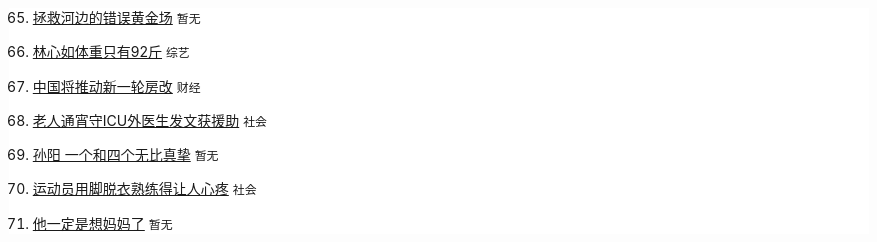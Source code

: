 65. [拯救河边的错误黄金场](https://m.weibo.cn/search?containerid=100103type%3D1%26t%3D10%26q%3D%23%E6%8B%AF%E6%95%91%E6%B2%B3%E8%BE%B9%E7%9A%84%E9%94%99%E8%AF%AF%E9%BB%84%E9%87%91%E5%9C%BA%23&stream_entry_id=31&isnewpage=1&extparam=seat%3D1%26cate%3D5001%26realpos%3D39%26dgr%3D0%26q%3D%2523%25E6%258B%25AF%25E6%2595%2591%25E6%25B2%25B3%25E8%25BE%25B9%25E7%259A%2584%25E9%2594%2599%25E8%25AF%25AF%25E9%25BB%2584%25E9%2587%2591%25E5%259C%25BA%2523%26flag%3D1%26filter_type%3Drealtimehot%26pos%3D40%26stream_entry_id%3D31%26c_type%3D31%26band_rank%3D39%26lcate%3D5001%26display_time%3D1698393874%26pre_seqid%3D16983938743990044395) `暂无` 

66. [林心如体重只有92斤](https://m.weibo.cn/search?containerid=100103type%3D1%26t%3D10%26q%3D%23%E6%9E%97%E5%BF%83%E5%A6%82%E4%BD%93%E9%87%8D%E5%8F%AA%E6%9C%8992%E6%96%A4%23&stream_entry_id=31&isnewpage=1&extparam=seat%3D1%26cate%3D5001%26realpos%3D41%26dgr%3D0%26q%3D%2523%25E6%259E%2597%25E5%25BF%2583%25E5%25A6%2582%25E4%25BD%2593%25E9%2587%258D%25E5%258F%25AA%25E6%259C%258992%25E6%2596%25A4%2523%26flag%3D0%26filter_type%3Drealtimehot%26pos%3D42%26stream_entry_id%3D31%26c_type%3D31%26band_rank%3D41%26lcate%3D5001%26display_time%3D1698393874%26pre_seqid%3D16983938743990044395) `综艺` 

67. [中国将推动新一轮房改](https://m.weibo.cn/search?containerid=100103type%3D1%26t%3D10%26q%3D%23%E4%B8%AD%E5%9B%BD%E5%B0%86%E6%8E%A8%E5%8A%A8%E6%96%B0%E4%B8%80%E8%BD%AE%E6%88%BF%E6%94%B9%23&stream_entry_id=31&isnewpage=1&extparam=seat%3D1%26cate%3D5001%26realpos%3D42%26dgr%3D0%26q%3D%2523%25E4%25B8%25AD%25E5%259B%25BD%25E5%25B0%2586%25E6%258E%25A8%25E5%258A%25A8%25E6%2596%25B0%25E4%25B8%2580%25E8%25BD%25AE%25E6%2588%25BF%25E6%2594%25B9%2523%26flag%3D0%26filter_type%3Drealtimehot%26pos%3D43%26stream_entry_id%3D31%26c_type%3D31%26band_rank%3D42%26lcate%3D5001%26display_time%3D1698393874%26pre_seqid%3D16983938743990044395) `财经` 

68. [老人通宵守ICU外医生发文获援助](https://m.weibo.cn/search?containerid=100103type%3D1%26t%3D10%26q%3D%23%E8%80%81%E4%BA%BA%E9%80%9A%E5%AE%B5%E5%AE%88ICU%E5%A4%96%E5%8C%BB%E7%94%9F%E5%8F%91%E6%96%87%E8%8E%B7%E6%8F%B4%E5%8A%A9%23&stream_entry_id=31&isnewpage=1&extparam=seat%3D1%26cate%3D5001%26realpos%3D43%26dgr%3D0%26q%3D%2523%25E8%2580%2581%25E4%25BA%25BA%25E9%2580%259A%25E5%25AE%25B5%25E5%25AE%2588ICU%25E5%25A4%2596%25E5%258C%25BB%25E7%2594%259F%25E5%258F%2591%25E6%2596%2587%25E8%258E%25B7%25E6%258F%25B4%25E5%258A%25A9%2523%26flag%3D32768%26filter_type%3Drealtimehot%26pos%3D44%26stream_entry_id%3D31%26c_type%3D31%26band_rank%3D43%26lcate%3D5001%26display_time%3D1698393874%26pre_seqid%3D16983938743990044395) `社会` 

69. [孙阳 一个和四个无比真挚](https://m.weibo.cn/search?containerid=100103type%3D1%26t%3D10%26q%3D%E5%AD%99%E9%98%B3+%E4%B8%80%E4%B8%AA%E5%92%8C%E5%9B%9B%E4%B8%AA%E6%97%A0%E6%AF%94%E7%9C%9F%E6%8C%9A&stream_entry_id=31&isnewpage=1&extparam=seat%3D1%26cate%3D5001%26realpos%3D44%26dgr%3D0%26q%3D%25E5%25AD%2599%25E9%2598%25B3%2520%25E4%25B8%2580%25E4%25B8%25AA%25E5%2592%258C%25E5%259B%259B%25E4%25B8%25AA%25E6%2597%25A0%25E6%25AF%2594%25E7%259C%259F%25E6%258C%259A%26flag%3D0%26filter_type%3Drealtimehot%26pos%3D45%26stream_entry_id%3D31%26c_type%3D31%26band_rank%3D44%26lcate%3D5001%26display_time%3D1698393874%26pre_seqid%3D16983938743990044395) `暂无` 

70. [运动员用脚脱衣熟练得让人心疼](https://m.weibo.cn/search?containerid=100103type%3D1%26t%3D10%26q%3D%23%E8%BF%90%E5%8A%A8%E5%91%98%E7%94%A8%E8%84%9A%E8%84%B1%E8%A1%A3%E7%86%9F%E7%BB%83%E5%BE%97%E8%AE%A9%E4%BA%BA%E5%BF%83%E7%96%BC%23&stream_entry_id=31&isnewpage=1&extparam=seat%3D1%26cate%3D5001%26realpos%3D45%26dgr%3D0%26q%3D%2523%25E8%25BF%2590%25E5%258A%25A8%25E5%2591%2598%25E7%2594%25A8%25E8%2584%259A%25E8%2584%25B1%25E8%25A1%25A3%25E7%2586%259F%25E7%25BB%2583%25E5%25BE%2597%25E8%25AE%25A9%25E4%25BA%25BA%25E5%25BF%2583%25E7%2596%25BC%2523%26flag%3D32768%26filter_type%3Drealtimehot%26pos%3D46%26stream_entry_id%3D31%26c_type%3D31%26band_rank%3D45%26lcate%3D5001%26display_time%3D1698393874%26pre_seqid%3D16983938743990044395) `社会` 

71. [他一定是想妈妈了](https://m.weibo.cn/search?containerid=100103type%3D1%26t%3D10%26q%3D%E4%BB%96%E4%B8%80%E5%AE%9A%E6%98%AF%E6%83%B3%E5%A6%88%E5%A6%88%E4%BA%86&stream_entry_id=31&isnewpage=1&extparam=seat%3D1%26cate%3D5001%26realpos%3D46%26dgr%3D0%26q%3D%25E4%25BB%2596%25E4%25B8%2580%25E5%25AE%259A%25E6%2598%25AF%25E6%2583%25B3%25E5%25A6%2588%25E5%25A6%2588%25E4%25BA%2586%26flag%3D0%26filter_type%3Drealtimehot%26pos%3D47%26stream_entry_id%3D31%26c_type%3D31%26band_rank%3D46%26lcate%3D5001%26display_time%3D1698393874%26pre_seqid%3D16983938743990044395) `暂无` 
